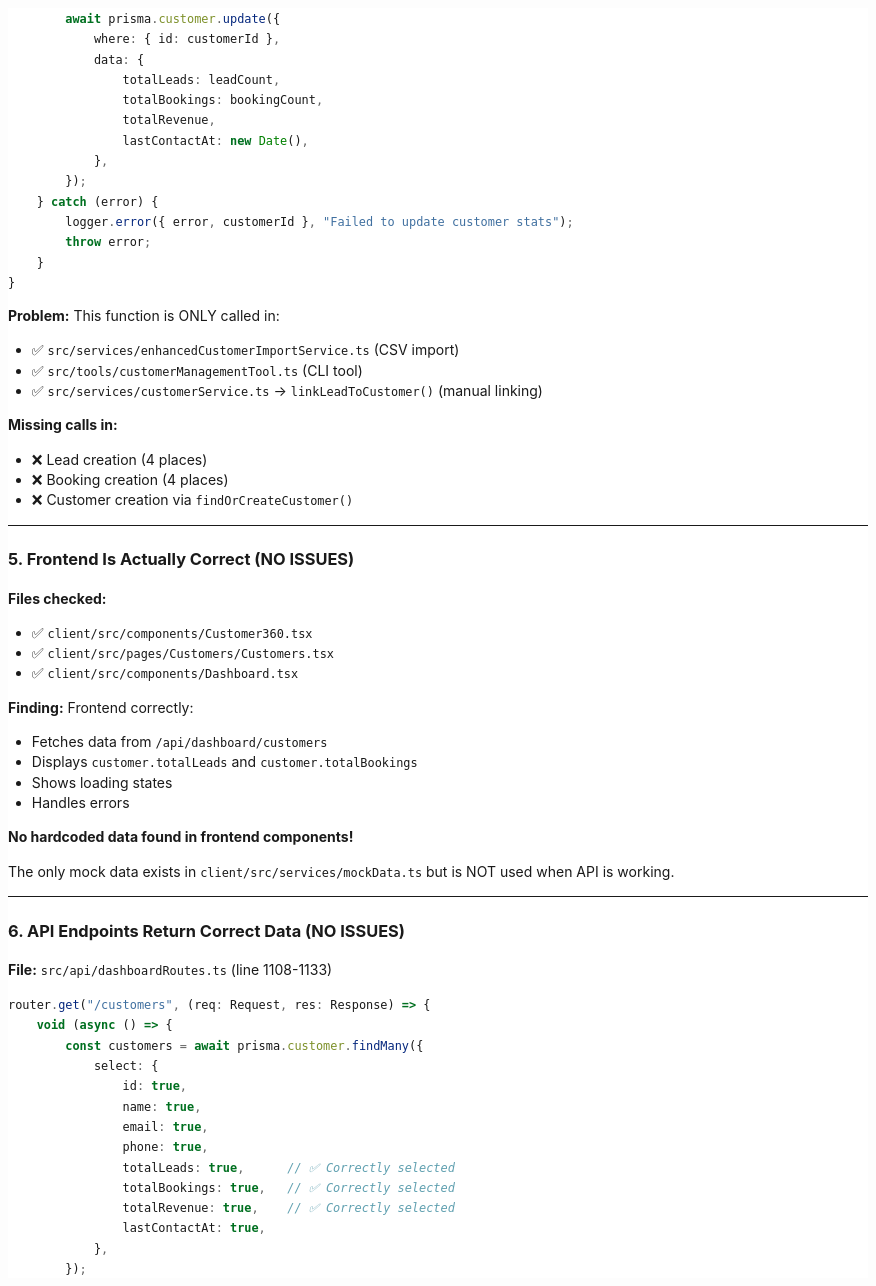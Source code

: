 ```typescript
        await prisma.customer.update({
            where: { id: customerId },
            data: {
                totalLeads: leadCount,
                totalBookings: bookingCount,
                totalRevenue,
                lastContactAt: new Date(),
            },
        });
    } catch (error) {
        logger.error({ error, customerId }, "Failed to update customer stats");
        throw error;
    }
}
```

**Problem:** This function is ONLY called in:
- ✅ `src/services/enhancedCustomerImportService.ts` (CSV import)
- ✅ `src/tools/customerManagementTool.ts` (CLI tool)
- ✅ `src/services/customerService.ts` → `linkLeadToCustomer()` (manual linking)

**Missing calls in:**
- ❌ Lead creation (4 places)
- ❌ Booking creation (4 places)
- ❌ Customer creation via `findOrCreateCustomer()`

---

### 5. Frontend Is Actually Correct (NO ISSUES)

**Files checked:**
- ✅ `client/src/components/Customer360.tsx`
- ✅ `client/src/pages/Customers/Customers.tsx`
- ✅ `client/src/components/Dashboard.tsx`

**Finding:** Frontend correctly:
- Fetches data from `/api/dashboard/customers`
- Displays `customer.totalLeads` and `customer.totalBookings`
- Shows loading states
- Handles errors

**No hardcoded data found in frontend components!**

The only mock data exists in `client/src/services/mockData.ts` but is NOT used when API is working.

---

### 6. API Endpoints Return Correct Data (NO ISSUES)

**File:** `src/api/dashboardRoutes.ts` (line 1108-1133)

```typescript
router.get("/customers", (req: Request, res: Response) => {
    void (async () => {
        const customers = await prisma.customer.findMany({
            select: {
                id: true,
                name: true,
                email: true,
                phone: true,
                totalLeads: true,      // ✅ Correctly selected
                totalBookings: true,   // ✅ Correctly selected
                totalRevenue: true,    // ✅ Correctly selected
                lastContactAt: true,
            },
        });

```